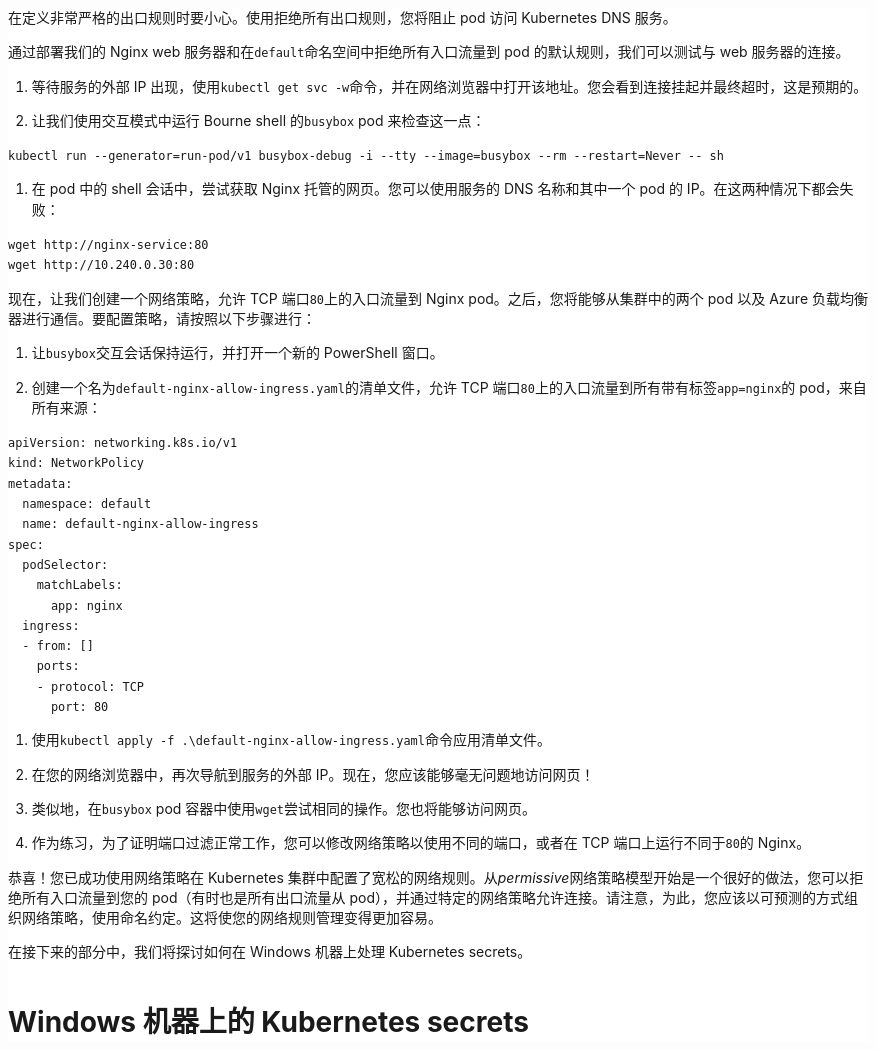 在定义非常严格的出口规则时要小心。使用拒绝所有出口规则，您将阻止 pod 访问 Kubernetes DNS 服务。

通过部署我们的 Nginx web 服务器和在`default`命名空间中拒绝所有入口流量到 pod 的默认规则，我们可以测试与 web 服务器的连接。

1.  等待服务的外部 IP 出现，使用`kubectl get svc -w`命令，并在网络浏览器中打开该地址。您会看到连接挂起并最终超时，这是预期的。

1.  让我们使用交互模式中运行 Bourne shell 的`busybox` pod 来检查这一点：

```
kubectl run --generator=run-pod/v1 busybox-debug -i --tty --image=busybox --rm --restart=Never -- sh
```

1.  在 pod 中的 shell 会话中，尝试获取 Nginx 托管的网页。您可以使用服务的 DNS 名称和其中一个 pod 的 IP。在这两种情况下都会失败：

```
wget http://nginx-service:80
wget http://10.240.0.30:80
```

现在，让我们创建一个网络策略，允许 TCP 端口`80`上的入口流量到 Nginx pod。之后，您将能够从集群中的两个 pod 以及 Azure 负载均衡器进行通信。要配置策略，请按照以下步骤进行：

1.  让`busybox`交互会话保持运行，并打开一个新的 PowerShell 窗口。

1.  创建一个名为`default-nginx-allow-ingress.yaml`的清单文件，允许 TCP 端口`80`上的入口流量到所有带有标签`app=nginx`的 pod，来自所有来源：

```
apiVersion: networking.k8s.io/v1
kind: NetworkPolicy
metadata:
  namespace: default
  name: default-nginx-allow-ingress
spec:
  podSelector:
    matchLabels:
      app: nginx
  ingress:
  - from: []
    ports:
    - protocol: TCP
      port: 80
```

1.  使用`kubectl apply -f .\default-nginx-allow-ingress.yaml`命令应用清单文件。

1.  在您的网络浏览器中，再次导航到服务的外部 IP。现在，您应该能够毫无问题地访问网页！

1.  类似地，在`busybox` pod 容器中使用`wget`尝试相同的操作。您也将能够访问网页。

1.  作为练习，为了证明端口过滤正常工作，您可以修改网络策略以使用不同的端口，或者在 TCP 端口上运行不同于`80`的 Nginx。

恭喜！您已成功使用网络策略在 Kubernetes 集群中配置了宽松的网络规则。从*permissive*网络策略模型开始是一个很好的做法，您可以拒绝所有入口流量到您的 pod（有时也是所有出口流量从 pod），并通过特定的网络策略允许连接。请注意，为此，您应该以可预测的方式组织网络策略，使用命名约定。这将使您的网络规则管理变得更加容易。

在接下来的部分中，我们将探讨如何在 Windows 机器上处理 Kubernetes secrets。

# Windows 机器上的 Kubernetes secrets
